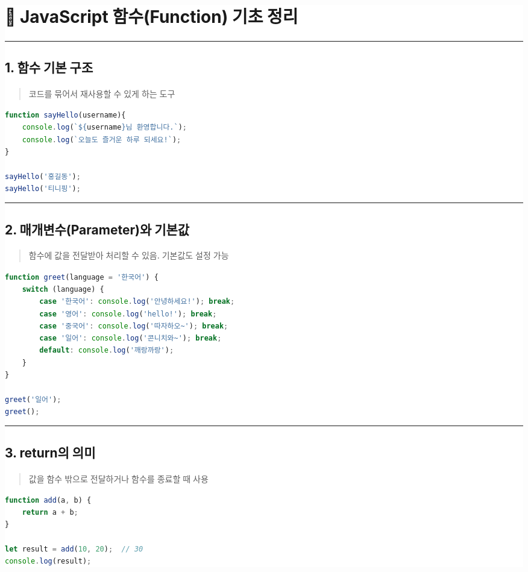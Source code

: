 
# 🔧 JavaScript 함수(Function) 기초 정리

---

## 1. 함수 기본 구조

> 코드를 묶어서 재사용할 수 있게 하는 도구

```js
function sayHello(username){
    console.log(`${username}님 환영합니다.`);
    console.log(`오늘도 즐거운 하루 되세요!`);
}

sayHello('홍길동');
sayHello('티니핑');
```

---

## 2. 매개변수(Parameter)와 기본값

> 함수에 값을 전달받아 처리할 수 있음. 기본값도 설정 가능

```js
function greet(language = '한국어') {
    switch (language) {
        case '한국어': console.log('안녕하세요!'); break;
        case '영어': console.log('hello!'); break;
        case '중국어': console.log('따자하오~'); break;
        case '일어': console.log('콘니치와~'); break;
        default: console.log('깨랑까랑');
    }
}

greet('일어');
greet();
```

---

## 3. return의 의미

> 값을 함수 밖으로 전달하거나 함수를 종료할 때 사용

```js
function add(a, b) {
    return a + b;
}

let result = add(10, 20);  // 30
console.log(result);
```
